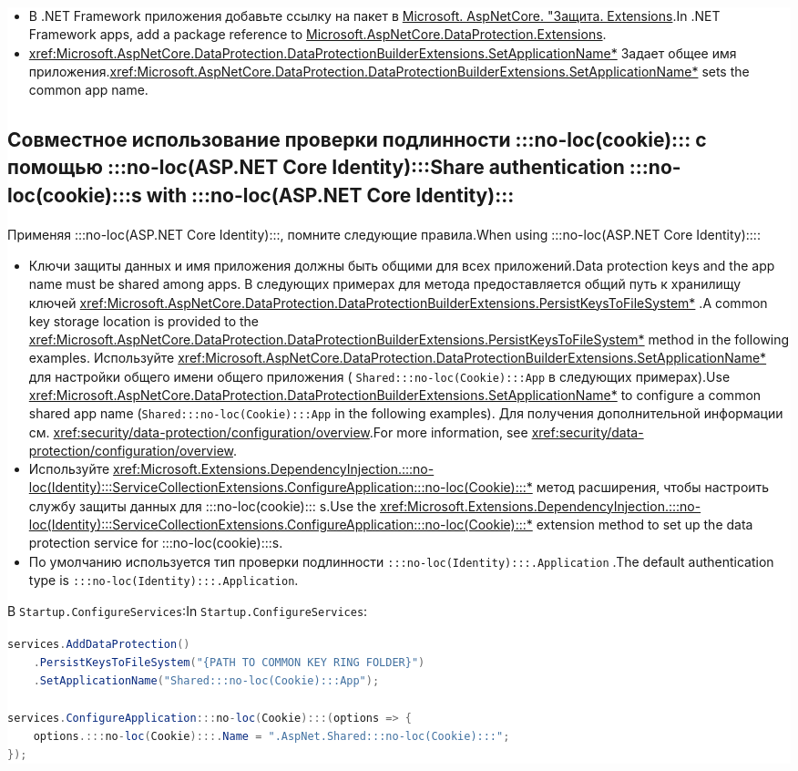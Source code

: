   * <span data-ttu-id="61b86-123">В .NET Framework приложения добавьте ссылку на пакет в [Microsoft. AspNetCore. "Защита. Extensions](https://www.nuget.org/packages/Microsoft.AspNetCore.DataProtection.Extensions/).</span><span class="sxs-lookup"><span data-stu-id="61b86-123">In .NET Framework apps, add a package reference to [Microsoft.AspNetCore.DataProtection.Extensions](https://www.nuget.org/packages/Microsoft.AspNetCore.DataProtection.Extensions/).</span></span>
* <span data-ttu-id="61b86-124"><xref:Microsoft.AspNetCore.DataProtection.DataProtectionBuilderExtensions.SetApplicationName*> Задает общее имя приложения.</span><span class="sxs-lookup"><span data-stu-id="61b86-124"><xref:Microsoft.AspNetCore.DataProtection.DataProtectionBuilderExtensions.SetApplicationName*> sets the common app name.</span></span>

## <a name="share-authentication-no-loccookies-with-no-locaspnet-core-identity"></a><span data-ttu-id="61b86-125">Совместное использование проверки подлинности :::no-loc(cookie)::: с помощью :::no-loc(ASP.NET Core Identity):::</span><span class="sxs-lookup"><span data-stu-id="61b86-125">Share authentication :::no-loc(cookie):::s with :::no-loc(ASP.NET Core Identity):::</span></span>

<span data-ttu-id="61b86-126">Применяя :::no-loc(ASP.NET Core Identity):::, помните следующие правила.</span><span class="sxs-lookup"><span data-stu-id="61b86-126">When using :::no-loc(ASP.NET Core Identity)::::</span></span>

* <span data-ttu-id="61b86-127">Ключи защиты данных и имя приложения должны быть общими для всех приложений.</span><span class="sxs-lookup"><span data-stu-id="61b86-127">Data protection keys and the app name must be shared among apps.</span></span> <span data-ttu-id="61b86-128">В следующих примерах для метода предоставляется общий путь к хранилищу ключей <xref:Microsoft.AspNetCore.DataProtection.DataProtectionBuilderExtensions.PersistKeysToFileSystem*> .</span><span class="sxs-lookup"><span data-stu-id="61b86-128">A common key storage location is provided to the <xref:Microsoft.AspNetCore.DataProtection.DataProtectionBuilderExtensions.PersistKeysToFileSystem*> method in the following examples.</span></span> <span data-ttu-id="61b86-129">Используйте <xref:Microsoft.AspNetCore.DataProtection.DataProtectionBuilderExtensions.SetApplicationName*> для настройки общего имени общего приложения ( `Shared:::no-loc(Cookie):::App` в следующих примерах).</span><span class="sxs-lookup"><span data-stu-id="61b86-129">Use <xref:Microsoft.AspNetCore.DataProtection.DataProtectionBuilderExtensions.SetApplicationName*> to configure a common shared app name (`Shared:::no-loc(Cookie):::App` in the following examples).</span></span> <span data-ttu-id="61b86-130">Для получения дополнительной информации см. <xref:security/data-protection/configuration/overview>.</span><span class="sxs-lookup"><span data-stu-id="61b86-130">For more information, see <xref:security/data-protection/configuration/overview>.</span></span>
* <span data-ttu-id="61b86-131">Используйте <xref:Microsoft.Extensions.DependencyInjection.:::no-loc(Identity):::ServiceCollectionExtensions.ConfigureApplication:::no-loc(Cookie):::*> метод расширения, чтобы настроить службу защиты данных для :::no-loc(cookie)::: s.</span><span class="sxs-lookup"><span data-stu-id="61b86-131">Use the <xref:Microsoft.Extensions.DependencyInjection.:::no-loc(Identity):::ServiceCollectionExtensions.ConfigureApplication:::no-loc(Cookie):::*> extension method to set up the data protection service for :::no-loc(cookie):::s.</span></span>
* <span data-ttu-id="61b86-132">По умолчанию используется тип проверки подлинности `:::no-loc(Identity):::.Application` .</span><span class="sxs-lookup"><span data-stu-id="61b86-132">The default authentication type is `:::no-loc(Identity):::.Application`.</span></span>

<span data-ttu-id="61b86-133">В `Startup.ConfigureServices`:</span><span class="sxs-lookup"><span data-stu-id="61b86-133">In `Startup.ConfigureServices`:</span></span>

```csharp
services.AddDataProtection()
    .PersistKeysToFileSystem("{PATH TO COMMON KEY RING FOLDER}")
    .SetApplicationName("Shared:::no-loc(Cookie):::App");

services.ConfigureApplication:::no-loc(Cookie):::(options => {
    options.:::no-loc(Cookie):::.Name = ".AspNet.Shared:::no-loc(Cookie):::";
});
```
